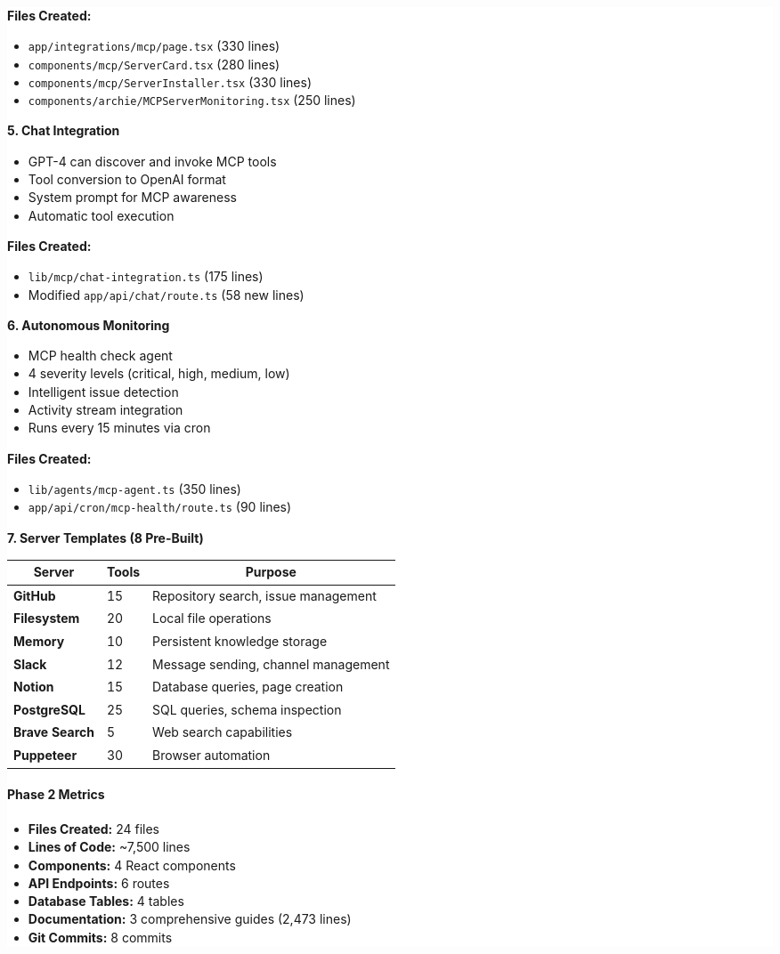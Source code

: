 **Files Created:**
- `app/integrations/mcp/page.tsx` (330 lines)
- `components/mcp/ServerCard.tsx` (280 lines)
- `components/mcp/ServerInstaller.tsx` (330 lines)
- `components/archie/MCPServerMonitoring.tsx` (250 lines)

**5. Chat Integration**
- GPT-4 can discover and invoke MCP tools
- Tool conversion to OpenAI format
- System prompt for MCP awareness
- Automatic tool execution

**Files Created:**
- `lib/mcp/chat-integration.ts` (175 lines)
- Modified `app/api/chat/route.ts` (58 new lines)

**6. Autonomous Monitoring**
- MCP health check agent
- 4 severity levels (critical, high, medium, low)
- Intelligent issue detection
- Activity stream integration
- Runs every 15 minutes via cron

**Files Created:**
- `lib/agents/mcp-agent.ts` (350 lines)
- `app/api/cron/mcp-health/route.ts` (90 lines)

**7. Server Templates (8 Pre-Built)**

| Server | Tools | Purpose |
|--------|-------|---------|
| **GitHub** | 15 | Repository search, issue management |
| **Filesystem** | 20 | Local file operations |
| **Memory** | 10 | Persistent knowledge storage |
| **Slack** | 12 | Message sending, channel management |
| **Notion** | 15 | Database queries, page creation |
| **PostgreSQL** | 25 | SQL queries, schema inspection |
| **Brave Search** | 5 | Web search capabilities |
| **Puppeteer** | 30 | Browser automation |

#### Phase 2 Metrics

- **Files Created:** 24 files
- **Lines of Code:** ~7,500 lines
- **Components:** 4 React components
- **API Endpoints:** 6 routes
- **Database Tables:** 4 tables
- **Documentation:** 3 comprehensive guides (2,473 lines)
- **Git Commits:** 8 commits
